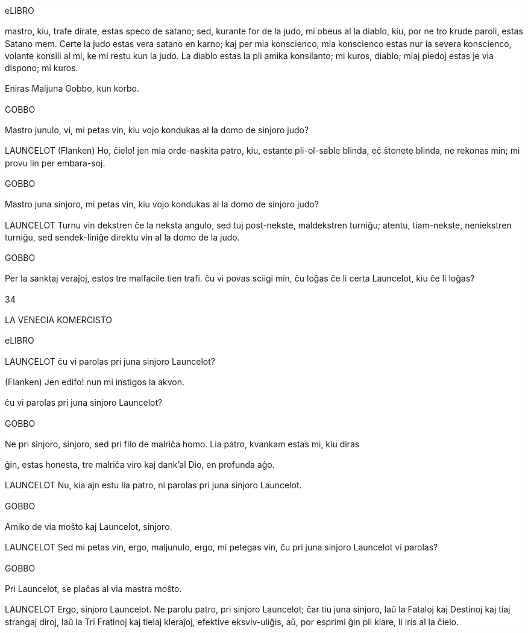 eLIBRO

mastro, kiu, trafe dirate, estas speco de satano; sed, kurante for de la judo, mi obeus al la diablo, kiu, por ne tro krude paroli, estas Satano mem. Certe la judo estas vera satano en karno; kaj per mia konscienco, mia konscienco estas nur ia severa konscienco, volante konsili al mi, ke mi restu kun la judo. La diablo estas la pli amika konsilanto; mi kuros, diablo; miaj piedoj estas je via dispono; mi kuros. 

Eniras Maljuna Gobbo, kun korbo. 

GOBBO

Mastro junulo, vi, mi petas vin, kiu vojo kondukas al la domo de sinjoro judo? 

LAUNCELOT \(Flanken\) Ho, ĉielo\! jen mia orde-naskita patro, kiu, estante pli-ol-sable blinda, eĉ ŝtonete blinda, ne rekonas min; mi provu lin per embara-soj. 

GOBBO

Mastro juna sinjoro, mi petas vin, kiu vojo kondukas al la domo de sinjoro judo? 

LAUNCELOT Turnu vin dekstren ĉe la neksta angulo, sed tuj post-nekste, maldekstren turniĝu; atentu, tiam-nekste, neniekstren turniĝu, sed sendek-liniĝe direktu vin al la domo de la judo. 

GOBBO

Per la sanktaj veraĵoj, estos tre malfacile tien trafi. ĉu vi povas sciigi min, ĉu loĝas ĉe li certa Launcelot, kiu ĉe li loĝas? 

34

LA VENECIA KOMERCISTO

eLIBRO

LAUNCELOT ĉu vi parolas pri juna sinjoro Launcelot? 

\(Flanken\) Jen edifo\! nun mi instigos la akvon. 

ĉu vi parolas pri juna sinjoro Launcelot? 

GOBBO

Ne pri sinjoro, sinjoro, sed pri filo de malriĉa homo. Lia patro, kvankam estas mi, kiu diras

ĝin, estas honesta, tre malriĉa viro kaj dank’al Dio, en profunda aĝo. 

LAUNCELOT Nu, kia ajn estu lia patro, ni parolas pri juna sinjoro Launcelot. 

GOBBO

Amiko de via moŝto kaj Launcelot, sinjoro. 

LAUNCELOT Sed mi petas vin, ergo, maljunulo, ergo, mi petegas vin, ĉu pri juna sinjoro Launcelot vi parolas? 

GOBBO

Pri Launcelot, se plaĉas al via mastra moŝto. 

LAUNCELOT Ergo, sinjoro Launcelot. Ne parolu patro, pri sinjoro Launcelot; ĉar tiu juna sinjoro, laŭ la Fataloj kaj Destinoj kaj tiaj strangaj diroj, laŭ la Tri Fratinoj kaj tielaj kleraĵoj, efektive eksviv-uliĝis, aŭ, por esprimi ĝin pli klare, li iris al la ĉielo. 
